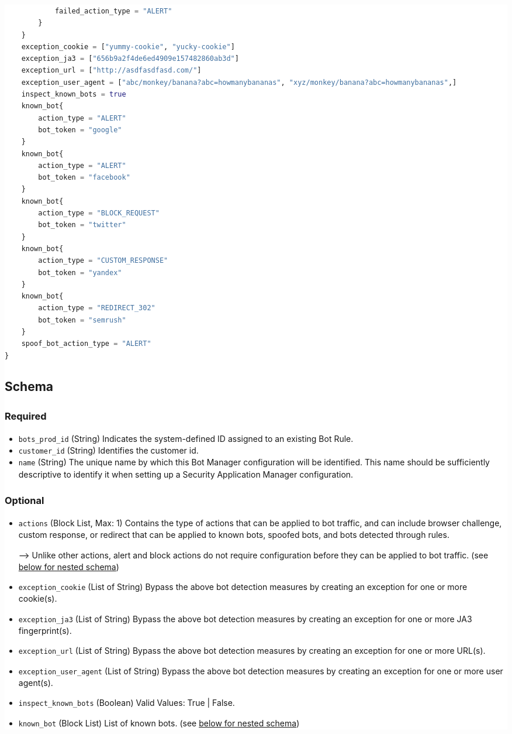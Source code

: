 ```terraform
			failed_action_type = "ALERT"
		}
	}
	exception_cookie = ["yummy-cookie", "yucky-cookie"]
	exception_ja3 = ["656b9a2f4de6ed4909e157482860ab3d"]
	exception_url = ["http://asdfasdfasd.com/"]
	exception_user_agent = ["abc/monkey/banana?abc=howmanybananas", "xyz/monkey/banana?abc=howmanybananas",]
	inspect_known_bots = true
	known_bot{
		action_type = "ALERT"
		bot_token = "google"
	}
	known_bot{
		action_type = "ALERT"
		bot_token = "facebook"
	}
	known_bot{
		action_type = "BLOCK_REQUEST"
		bot_token = "twitter"
	}
	known_bot{
		action_type = "CUSTOM_RESPONSE"
		bot_token = "yandex"
	}
	known_bot{
		action_type = "REDIRECT_302"
		bot_token = "semrush"
	}
	spoof_bot_action_type = "ALERT"
}
```


## Schema

### Required

- `bots_prod_id` (String) Indicates the system-defined ID assigned to an existing Bot Rule.
- `customer_id` (String) Identifies the customer id.
- `name` (String) The unique name by which this Bot Manager configuration will be identified. 
This name should be sufficiently descriptive to identify it when setting up a Security Application Manager configuration.

### Optional

- `actions` (Block List, Max: 1) Contains the type of actions that can be applied to bot traffic, and can include browser challenge, custom response, or redirect that can be applied to known bots, spoofed bots, and bots detected through rules. 

    --> Unlike other actions, alert and block actions do not require configuration before they can be applied to bot traffic. (see [below for nested schema](#nestedblock--actions))
- `exception_cookie` (List of String) Bypass the above bot detection measures by creating an exception for one or more cookie(s).
- `exception_ja3` (List of String) Bypass the above bot detection measures by creating an exception for one or more JA3 fingerprint(s).
- `exception_url` (List of String) Bypass the above bot detection measures by creating an exception for one or more URL(s).
- `exception_user_agent` (List of String) Bypass the above bot detection measures by creating an exception for one or more user agent(s).
- `inspect_known_bots` (Boolean) Valid Values: True | False.
- `known_bot` (Block List) List of known bots. (see [below for nested schema](#nestedblock--known_bot))